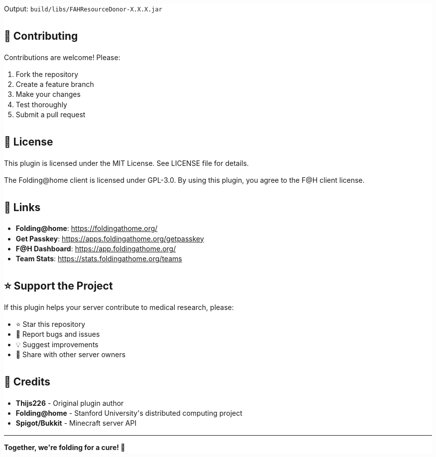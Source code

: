 Output: `build/libs/FAHResourceDonor-X.X.X.jar`

## 🤝 Contributing

Contributions are welcome! Please:
1. Fork the repository
2. Create a feature branch
3. Make your changes
4. Test thoroughly
5. Submit a pull request

## 📄 License

This plugin is licensed under the MIT License. See LICENSE file for details.

The Folding@home client is licensed under GPL-3.0. By using this plugin, you agree to the F@H client license.

## 🔗 Links

- **Folding@home**: https://foldingathome.org/
- **Get Passkey**: https://apps.foldingathome.org/getpasskey
- **F@H Dashboard**: https://app.foldingathome.org/
- **Team Stats**: https://stats.foldingathome.org/teams

## ⭐ Support the Project

If this plugin helps your server contribute to medical research, please:
- ⭐ Star this repository
- 🐛 Report bugs and issues
- 💡 Suggest improvements
- 📢 Share with other server owners

## 🙏 Credits

- **Thijs226** - Original plugin author
- **Folding@home** - Stanford University's distributed computing project
- **Spigot/Bukkit** - Minecraft server API

---

**Together, we're folding for a cure! 🧬**
